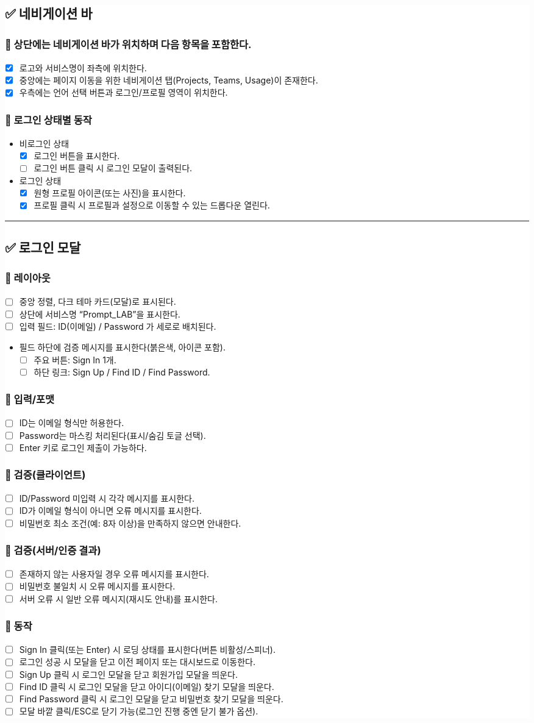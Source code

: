 ## ✅ 네비게이션 바

### 📌 상단에는 네비게이션 바가 위치하며 다음 항목을 포함한다.
- [X] 로고와 서비스명이 좌측에 위치한다.
- [X] 중앙에는 페이지 이동을 위한 네비게이션 탭(Projects, Teams, Usage)이 존재한다.
- [X] 우측에는 언어 선택 버튼과 로그인/프로필 영역이 위치한다.

### 📌 로그인 상태별 동작
- 비로그인 상태
  - [X] 로그인 버튼을 표시한다.
  - [ ] 로그인 버튼 클릭 시 로그인 모달이 출력된다.
  
- 로그인 상태
  - [X] 원형 프로필 아이콘(또는 사진)을 표시한다.
  - [X] 프로필 클릭 시 프로필과 설정으로 이동할 수 있는 드롭다운 열린다.

---

## ✅ 로그인 모달

### 📌 레이아웃
- [ ] 중앙 정렬, 다크 테마 카드(모달)로 표시된다.
- [ ] 상단에 서비스명 “Prompt_LAB”을 표시한다.
- [ ] 입력 필드: ID(이메일) / Password 가 세로로 배치된다.
- 필드 하단에 검증 메시지를 표시한다(붉은색, 아이콘 포함).
  - [ ] 주요 버튼: Sign In 1개.
  - [ ] 하단 링크: Sign Up / Find ID / Find Password.

### 📌 입력/포맷
- [ ] ID는 이메일 형식만 허용한다.
- [ ] Password는 마스킹 처리된다(표시/숨김 토글 선택).
- [ ] Enter 키로 로그인 제출이 가능하다.

### 📌 검증(클라이언트)
- [ ] ID/Password 미입력 시 각각 메시지를 표시한다.
- [ ] ID가 이메일 형식이 아니면 오류 메시지를 표시한다.
- [ ] 비밀번호 최소 조건(예: 8자 이상)을 만족하지 않으면 안내한다.

### 📌 검증(서버/인증 결과)
- [ ] 존재하지 않는 사용자일 경우 오류 메시지를 표시한다.
- [ ] 비밀번호 불일치 시 오류 메시지를 표시한다.
- [ ] 서버 오류 시 일반 오류 메시지(재시도 안내)를 표시한다.

### 📌 동작
- [ ] Sign In 클릭(또는 Enter) 시 로딩 상태를 표시한다(버튼 비활성/스피너).
- [ ] 로그인 성공 시 모달을 닫고 이전 페이지 또는 대시보드로 이동한다.
- [ ] Sign Up 클릭 시 로그인 모달을 닫고 회원가입 모달을 띄운다.
- [ ] Find ID 클릭 시 로그인 모달을 닫고 아이디(이메일) 찾기 모달을 띄운다.
- [ ] Find Password 클릭 시 로그인 모달을 닫고 비밀번호 찾기 모달을 띄운다.
- [ ] 모달 바깥 클릭/ESC로 닫기 가능(로그인 진행 중엔 닫기 불가 옵션).
